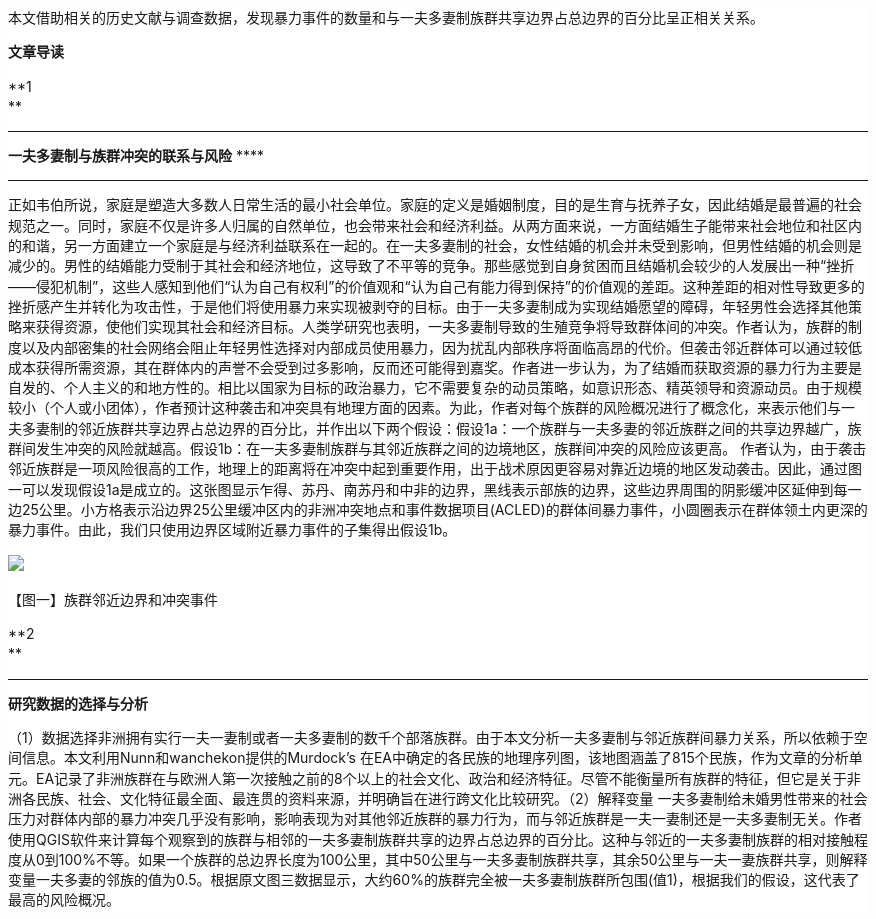 本文借助相关的历史文献与调查数据，发现暴力事件的数量和与一夫多妻制族群共享边界占总边界的百分比呈正相关关系。

  

 **文章导读**

  

  

 **1  
**

 ****

  

**一夫多妻制与族群冲突的联系与风险** ****

  

  

 ****

  

  

正如韦伯所说，家庭是塑造大多数人日常生活的最小社会单位。家庭的定义是婚姻制度，目的是生育与抚养子女，因此结婚是最普遍的社会规范之一。同时，家庭不仅是许多人归属的自然单位，也会带来社会和经济利益。从两方面来说，一方面结婚生子能带来社会地位和社区内的和谐，另一方面建立一个家庭是与经济利益联系在一起的。在一夫多妻制的社会，女性结婚的机会并未受到影响，但男性结婚的机会则是减少的。男性的结婚能力受制于其社会和经济地位，这导致了不平等的竞争。那些感觉到自身贫困而且结婚机会较少的人发展出一种“挫折——侵犯机制”，这些人感知到他们“认为自己有权利”的价值观和“认为自己有能力得到保持”的价值观的差距。这种差距的相对性导致更多的挫折感产生并转化为攻击性，于是他们将使用暴力来实现被剥夺的目标。由于一夫多妻制成为实现结婚愿望的障碍，年轻男性会选择其他策略来获得资源，使他们实现其社会和经济目标。人类学研究也表明，一夫多妻制导致的生殖竞争将导致群体间的冲突。作者认为，族群的制度以及内部密集的社会网络会阻止年轻男性选择对内部成员使用暴力，因为扰乱内部秩序将面临高昂的代价。但袭击邻近群体可以通过较低成本获得所需资源，其在群体内的声誉不会受到过多影响，反而还可能得到嘉奖。作者进一步认为，为了结婚而获取资源的暴力行为主要是自发的、个人主义的和地方性的。相比以国家为目标的政治暴力，它不需要复杂的动员策略，如意识形态、精英领导和资源动员。由于规模较小（个人或小团体），作者预计这种袭击和冲突具有地理方面的因素。为此，作者对每个族群的风险概况进行了概念化，来表示他们与一夫多妻制的邻近族群共享边界占总边界的百分比，并作出以下两个假设：假设1a：一个族群与一夫多妻的邻近族群之间的共享边界越广，族群间发生冲突的风险就越高。假设1b：在一夫多妻制族群与其邻近族群之间的边境地区，族群间冲突的风险应该更高。
作者认为，由于袭击邻近族群是一项风险很高的工作，地理上的距离将在冲突中起到重要作用，出于战术原因更容易对靠近边境的地区发动袭击。因此，通过图一可以发现假设1a是成立的。这张图显示乍得、苏丹、南苏丹和中非的边界，黑线表示部族的边界，这些边界周围的阴影缓冲区延伸到每一边25公里。小方格表示沿边界25公里缓冲区内的非洲冲突地点和事件数据项目(ACLED)的群体间暴力事件，小圆圈表示在群体领土内更深的暴力事件。由此，我们只使用边界区域附近暴力事件的子集得出假设1b。

![](/images/3057/5.png)

【图一】族群邻近边界和冲突事件

  

 **2  
**

 ****

  

  

  

******研究数据的选择与分析******

  

（1）数据选择非洲拥有实行一夫一妻制或者一夫多妻制的数千个部落族群。由于本文分析一夫多妻制与邻近族群间暴力关系，所以依赖于空间信息。本文利用Nunn和wanchekon提供的Murdock’s
在EA中确定的各民族的地理序列图，该地图涵盖了815个民族，作为文章的分析单元。EA记录了非洲族群在与欧洲人第一次接触之前的8个以上的社会文化、政治和经济特征。尽管不能衡量所有族群的特征，但它是关于非洲各民族、社会、文化特征最全面、最连贯的资料来源，并明确旨在进行跨文化比较研究。（2）解释变量
一夫多妻制给未婚男性带来的社会压力对群体内部的暴力冲突几乎没有影响，影响表现为对其他邻近族群的暴力行为，而与邻近族群是一夫一妻制还是一夫多妻制无关。作者使用QGIS软件来计算每个观察到的族群与相邻的一夫多妻制族群共享的边界占总边界的百分比。这种与邻近的一夫多妻制族群的相对接触程度从0到100%不等。如果一个族群的总边界长度为100公里，其中50公里与一夫多妻制族群共享，其余50公里与一夫一妻族群共享，则解释变量一夫多妻的邻族的值为0.5。根据原文图三数据显示，大约60%的族群完全被一夫多妻制族群所包围(值1)，根据我们的假设，这代表了最高的风险概况。
